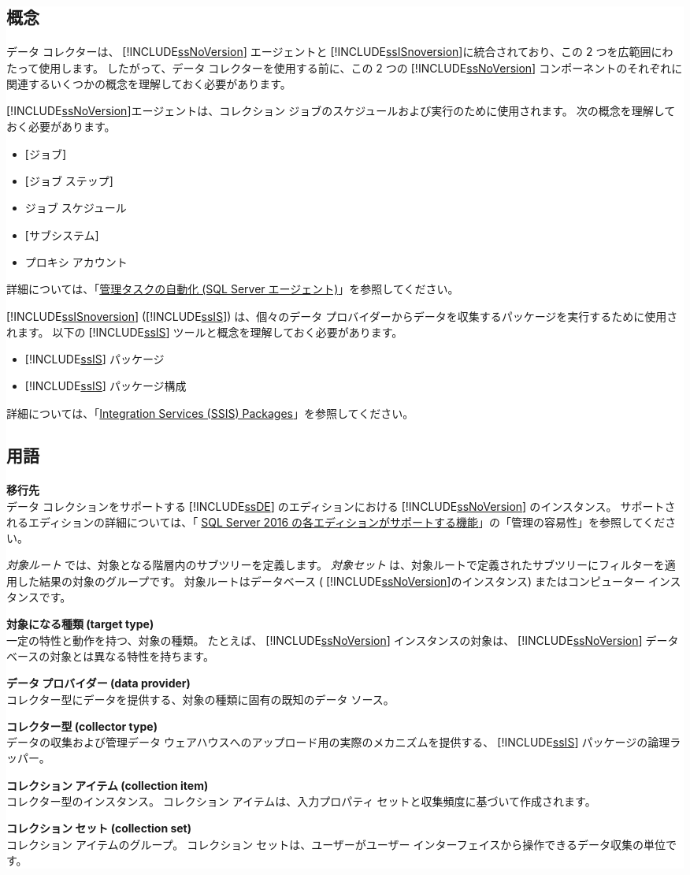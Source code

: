## <a name="concepts"></a>概念  
 データ コレクターは、 [!INCLUDE[ssNoVersion](../../includes/ssnoversion-md.md)] エージェントと [!INCLUDE[ssISnoversion](../../includes/ssisnoversion-md.md)]に統合されており、この 2 つを広範囲にわたって使用します。 したがって、データ コレクターを使用する前に、この 2 つの [!INCLUDE[ssNoVersion](../../includes/ssnoversion-md.md)] コンポーネントのそれぞれに関連するいくつかの概念を理解しておく必要があります。  
  
 [!INCLUDE[ssNoVersion](../../includes/ssnoversion-md.md)]エージェントは、コレクション ジョブのスケジュールおよび実行のために使用されます。 次の概念を理解しておく必要があります。  
  
-   [ジョブ]  
  
-   [ジョブ ステップ]  
  
-   ジョブ スケジュール  
  
-   [サブシステム]  
  
-   プロキシ アカウント  
  
 詳細については、「[管理タスクの自動化 &#40;SQL Server エージェント&#41;](http://msdn.microsoft.com/library/541ee5ac-2c9f-4b74-b4f0-13b7bd5920b0)」を参照してください。  
  
 [!INCLUDE[ssISnoversion](../../includes/ssisnoversion-md.md)] ([!INCLUDE[ssIS](../../includes/ssis-md.md)]) は、個々のデータ プロバイダーからデータを収集するパッケージを実行するために使用されます。 以下の [!INCLUDE[ssIS](../../includes/ssis-md.md)] ツールと概念を理解しておく必要があります。  
  
-   [!INCLUDE[ssIS](../../includes/ssis-md.md)] パッケージ  
  
-   [!INCLUDE[ssIS](../../includes/ssis-md.md)] パッケージ構成  
  
 詳細については、「[Integration Services &#40;SSIS&#41; Packages](../../integration-services/integration-services-ssis-packages.md)」を参照してください。  
  
## <a name="terminology"></a>用語  
 **移行先**  
 データ コレクションをサポートする [!INCLUDE[ssDE](../../includes/ssde-md.md)] のエディションにおける [!INCLUDE[ssNoVersion](../../includes/ssnoversion-md.md)] のインスタンス。 サポートされるエディションの詳細については、「 [SQL Server 2016 の各エディションがサポートする機能](~/sql-server/editions-and-supported-features-for-sql-server-2016.md)」の「管理の容易性」を参照してください。  
  
 *対象ルート* では、対象となる階層内のサブツリーを定義します。 *対象セット* は、対象ルートで定義されたサブツリーにフィルターを適用した結果の対象のグループです。 対象ルートはデータベース ( [!INCLUDE[ssNoVersion](../../includes/ssnoversion-md.md)]のインスタンス) またはコンピューター インスタンスです。  
  
**対象になる種類 (target type)**  
 一定の特性と動作を持つ、対象の種類。 たとえば、 [!INCLUDE[ssNoVersion](../../includes/ssnoversion-md.md)] インスタンスの対象は、 [!INCLUDE[ssNoVersion](../../includes/ssnoversion-md.md)] データベースの対象とは異なる特性を持ちます。  
  
 **データ プロバイダー (data provider)**  
 コレクター型にデータを提供する、対象の種類に固有の既知のデータ ソース。  
  
**コレクター型 (collector type)**  
 データの収集および管理データ ウェアハウスへのアップロード用の実際のメカニズムを提供する、 [!INCLUDE[ssIS](../../includes/ssis-md.md)] パッケージの論理ラッパー。  
  
 **コレクション アイテム (collection item)**  
 コレクター型のインスタンス。 コレクション アイテムは、入力プロパティ セットと収集頻度に基づいて作成されます。  
  
 **コレクション セット (collection set)**  
 コレクション アイテムのグループ。 コレクション セットは、ユーザーがユーザー インターフェイスから操作できるデータ収集の単位です。  
  